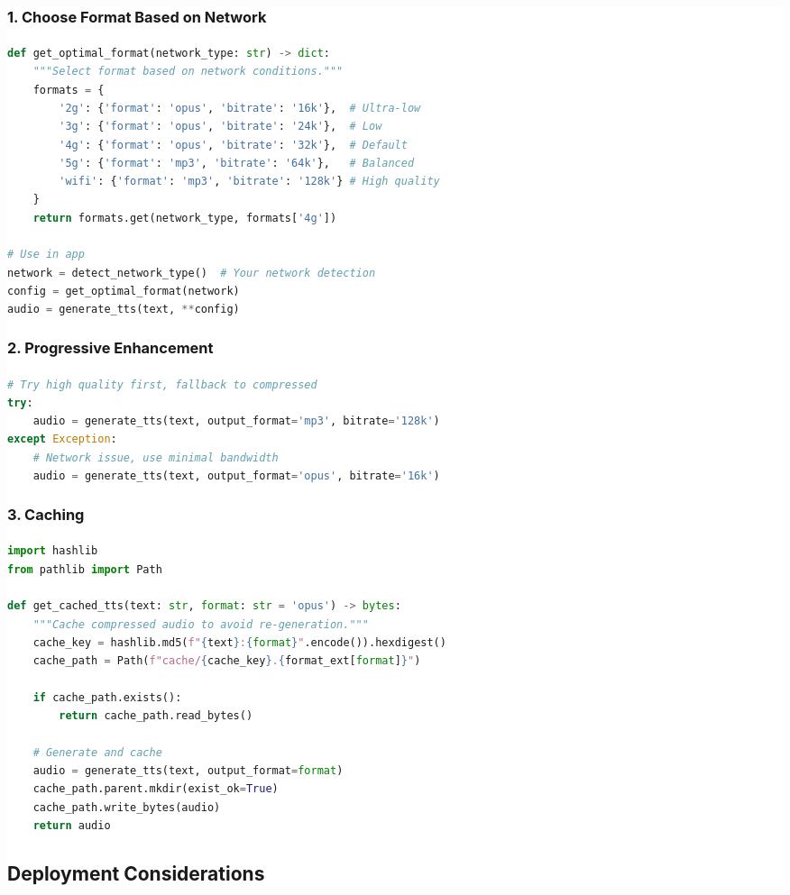 ### 1. Choose Format Based on Network

```python
def get_optimal_format(network_type: str) -> dict:
    """Select format based on network conditions."""
    formats = {
        '2g': {'format': 'opus', 'bitrate': '16k'},  # Ultra-low
        '3g': {'format': 'opus', 'bitrate': '24k'},  # Low
        '4g': {'format': 'opus', 'bitrate': '32k'},  # Default
        '5g': {'format': 'mp3', 'bitrate': '64k'},   # Balanced
        'wifi': {'format': 'mp3', 'bitrate': '128k'} # High quality
    }
    return formats.get(network_type, formats['4g'])

# Use in app
network = detect_network_type()  # Your network detection
config = get_optimal_format(network)
audio = generate_tts(text, **config)
```

### 2. Progressive Enhancement

```python
# Try high quality first, fallback to compressed
try:
    audio = generate_tts(text, output_format='mp3', bitrate='128k')
except Exception:
    # Network issue, use minimal bandwidth
    audio = generate_tts(text, output_format='opus', bitrate='16k')
```

### 3. Caching

```python
import hashlib
from pathlib import Path

def get_cached_tts(text: str, format: str = 'opus') -> bytes:
    """Cache compressed audio to avoid re-generation."""
    cache_key = hashlib.md5(f"{text}:{format}".encode()).hexdigest()
    cache_path = Path(f"cache/{cache_key}.{format_ext[format]}")

    if cache_path.exists():
        return cache_path.read_bytes()

    # Generate and cache
    audio = generate_tts(text, output_format=format)
    cache_path.parent.mkdir(exist_ok=True)
    cache_path.write_bytes(audio)
    return audio
```

## Deployment Considerations
